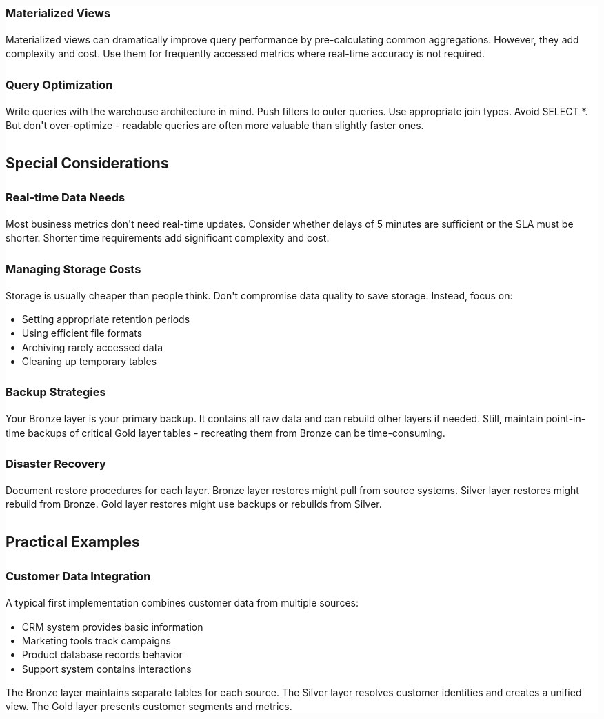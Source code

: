 ### Materialized Views

Materialized views can dramatically improve query performance by pre-calculating common aggregations. However, they add complexity and cost. Use them for frequently accessed metrics where real-time accuracy is not required.

### Query Optimization

Write queries with the warehouse architecture in mind. Push filters to outer queries. Use appropriate join types. Avoid SELECT *. But don't over-optimize - readable queries are often more valuable than slightly faster ones.

## Special Considerations

### Real-time Data Needs

Most business metrics don't need real-time updates. Consider whether delays of 5 minutes are sufficient or the SLA must be shorter. Shorter time requirements add significant complexity and cost.

### Managing Storage Costs

Storage is usually cheaper than people think. Don't compromise data quality to save storage. Instead, focus on:
- Setting appropriate retention periods
- Using efficient file formats
- Archiving rarely accessed data
- Cleaning up temporary tables

### Backup Strategies

Your Bronze layer is your primary backup. It contains all raw data and can rebuild other layers if needed. Still, maintain point-in-time backups of critical Gold layer tables - recreating them from Bronze can be time-consuming.

### Disaster Recovery

Document restore procedures for each layer. Bronze layer restores might pull from source systems. Silver layer restores might rebuild from Bronze. Gold layer restores might use backups or rebuilds from Silver.

## Practical Examples

### Customer Data Integration

A typical first implementation combines customer data from multiple sources:
- CRM system provides basic information
- Marketing tools track campaigns
- Product database records behavior
- Support system contains interactions

The Bronze layer maintains separate tables for each source. The Silver layer resolves customer identities and creates a unified view. The Gold layer presents customer segments and metrics.
